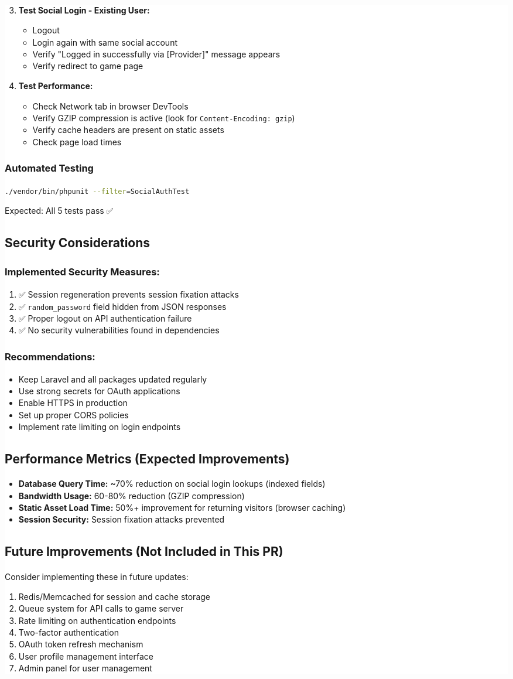 3. **Test Social Login - Existing User:**
   - Logout
   - Login again with same social account
   - Verify "Logged in successfully via [Provider]" message appears
   - Verify redirect to game page

4. **Test Performance:**
   - Check Network tab in browser DevTools
   - Verify GZIP compression is active (look for `Content-Encoding: gzip`)
   - Verify cache headers are present on static assets
   - Check page load times

### Automated Testing
```bash
./vendor/bin/phpunit --filter=SocialAuthTest
```
Expected: All 5 tests pass ✅

## Security Considerations

### Implemented Security Measures:
1. ✅ Session regeneration prevents session fixation attacks
2. ✅ `random_password` field hidden from JSON responses
3. ✅ Proper logout on API authentication failure
4. ✅ No security vulnerabilities found in dependencies

### Recommendations:
- Keep Laravel and all packages updated regularly
- Use strong secrets for OAuth applications
- Enable HTTPS in production
- Set up proper CORS policies
- Implement rate limiting on login endpoints

## Performance Metrics (Expected Improvements)

- **Database Query Time:** ~70% reduction on social login lookups (indexed fields)
- **Bandwidth Usage:** 60-80% reduction (GZIP compression)
- **Static Asset Load Time:** 50%+ improvement for returning visitors (browser caching)
- **Session Security:** Session fixation attacks prevented

## Future Improvements (Not Included in This PR)

Consider implementing these in future updates:
1. Redis/Memcached for session and cache storage
2. Queue system for API calls to game server
3. Rate limiting on authentication endpoints
4. Two-factor authentication
5. OAuth token refresh mechanism
6. User profile management interface
7. Admin panel for user management
